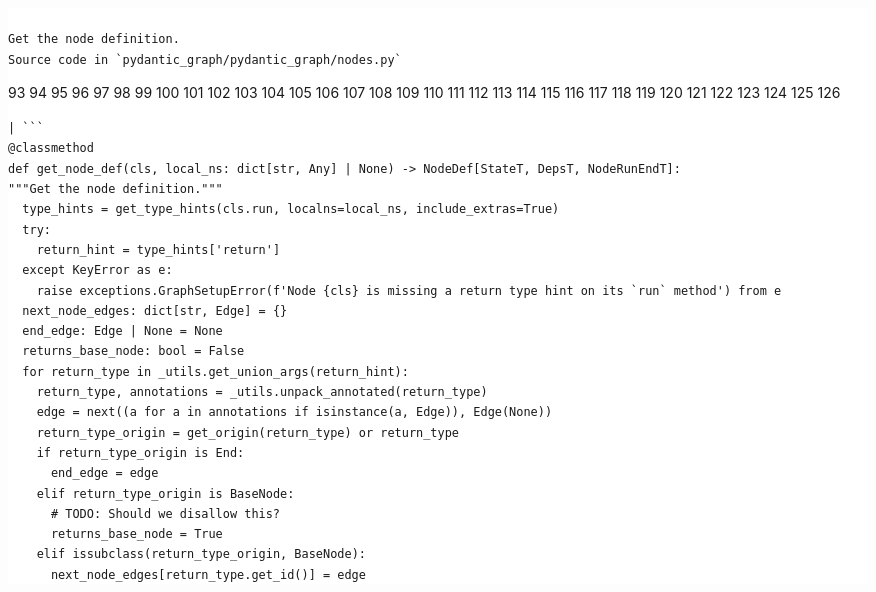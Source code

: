 
```

Get the node definition.
Source code in `pydantic_graph/pydantic_graph/nodes.py`
```
 93
 94
 95
 96
 97
 98
 99
100
101
102
103
104
105
106
107
108
109
110
111
112
113
114
115
116
117
118
119
120
121
122
123
124
125
126
```
| ```
@classmethod
def get_node_def(cls, local_ns: dict[str, Any] | None) -> NodeDef[StateT, DepsT, NodeRunEndT]:
"""Get the node definition."""
  type_hints = get_type_hints(cls.run, localns=local_ns, include_extras=True)
  try:
    return_hint = type_hints['return']
  except KeyError as e:
    raise exceptions.GraphSetupError(f'Node {cls} is missing a return type hint on its `run` method') from e
  next_node_edges: dict[str, Edge] = {}
  end_edge: Edge | None = None
  returns_base_node: bool = False
  for return_type in _utils.get_union_args(return_hint):
    return_type, annotations = _utils.unpack_annotated(return_type)
    edge = next((a for a in annotations if isinstance(a, Edge)), Edge(None))
    return_type_origin = get_origin(return_type) or return_type
    if return_type_origin is End:
      end_edge = edge
    elif return_type_origin is BaseNode:
      # TODO: Should we disallow this?
      returns_base_node = True
    elif issubclass(return_type_origin, BaseNode):
      next_node_edges[return_type.get_id()] = edge
```
